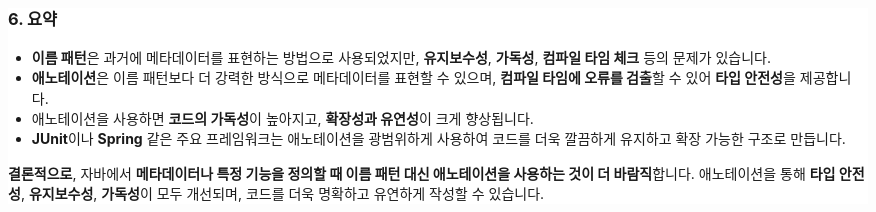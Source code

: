 ### 6. 요약

- **이름 패턴**은 과거에 메타데이터를 표현하는 방법으로 사용되었지만, **유지보수성**, **가독성**, **컴파일 타임 체크** 등의 문제가 있습니다.
- **애노테이션**은 이름 패턴보다 더 강력한 방식으로 메타데이터를 표현할 수 있으며, **컴파일 타임에 오류를 검출**할 수 있어 **타입 안전성**을 제공합니다.
- 애노테이션을 사용하면 **코드의 가독성**이 높아지고, **확장성과 유연성**이 크게 향상됩니다.
- **JUnit**이나 **Spring** 같은 주요 프레임워크는 애노테이션을 광범위하게 사용하여 코드를 더욱 깔끔하게 유지하고 확장 가능한 구조로 만듭니다.

**결론적으로**, 자바에서 **메타데이터나 특정 기능을 정의할 때 이름 패턴 대신 애노테이션을 사용하는 것이 더 바람직**합니다. 애노테이션을 통해 **타입 안전성**, **유지보수성**, **가독성**이 모두 개선되며, 코드를 더욱 명확하고 유연하게 작성할 수 있습니다.